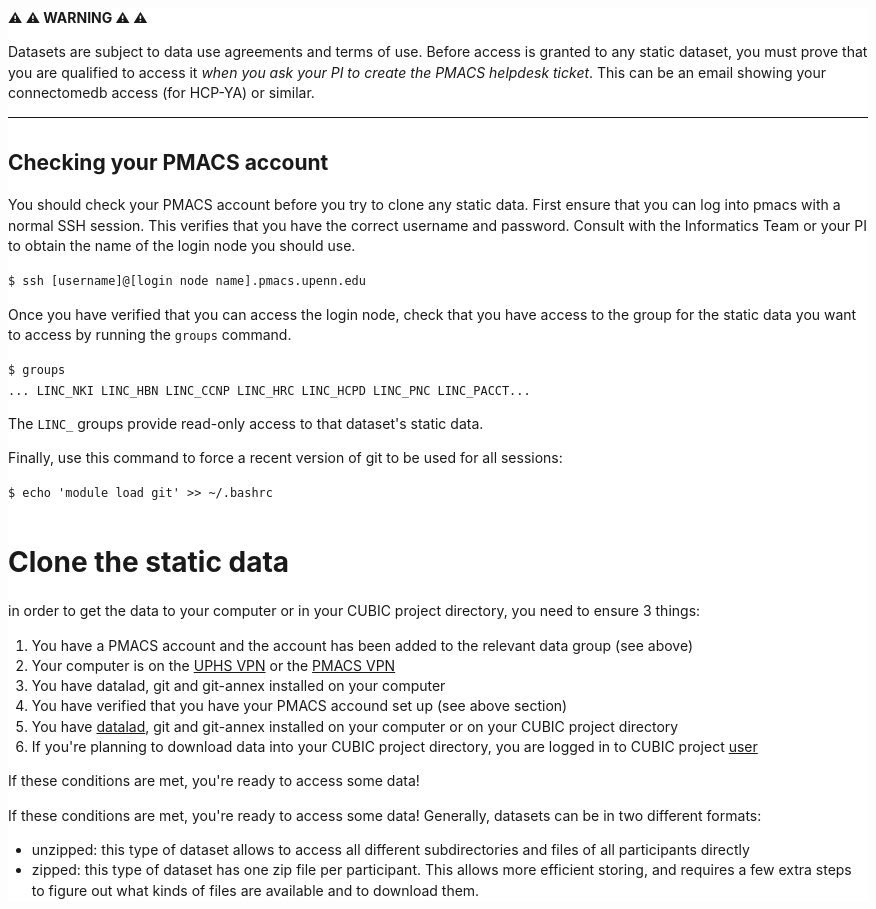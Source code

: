 **⚠️ ⚠️ WARNING ⚠️ ⚠️**

Datasets are subject to data use agreements and terms of use. Before access is
granted to any static dataset, you must prove that you are qualified to access
it *when you ask your PI to create the PMACS helpdesk ticket*. This can be an
email showing your connectomedb access (for HCP-YA) or similar.

---

## Checking your PMACS account

You should check your PMACS account before you try to clone any static data.
First ensure that you can log into pmacs with a normal SSH session. This
verifies that you have the correct username and password. Consult with the 
Informatics Team or your PI to obtain the name of the login node you should use.

```
$ ssh [username]@[login node name].pmacs.upenn.edu
```

Once you have verified that you can access the login node, check that you have access to
the group for the static data you want to access by running the `groups` command.

```
$ groups
... LINC_NKI LINC_HBN LINC_CCNP LINC_HRC LINC_HCPD LINC_PNC LINC_PACCT...
```

The `LINC_` groups provide read-only access to that dataset's static data.

Finally, use this command to force a recent version of git to be used for all
sessions:

```
$ echo 'module load git' >> ~/.bashrc
```

# Clone the static data

in order to get the data to your computer or in your CUBIC project directory, you need to ensure 3 things:

  1. You have a PMACS account and the account has been added to the relevant data group (see above)
  2. Your computer is on the [UPHS VPN](/docs/cubic/cubic.md#setting-up-your-account) or the
     [PMACS VPN](/docs/PMACS/pmacs.md#logging-in-to-pmacs-lpc)
  3. You have datalad, git and git-annex installed on your computer
  4. You have verified that you have your PMACS accound set up (see above section)
  2. You have [datalad](./Datalad.md), git and git-annex installed on your computer or on your CUBIC project directory 
  5. If you're planning to download data into your CUBIC project directory, you are logged in to CUBIC project [user](../cubic/cubic.md)

If these conditions are met, you're ready to access some data! 

If these conditions are met, you're ready to access some data!
Generally, datasets can be in two different formats:
- unzipped: this type of dataset allows to access all different subdirectories and files of all participants directly
- zipped: this type of dataset has one zip file per participant. This allows more efficient storing, and requires a few extra steps to figure out what kinds of files are available and to download them.
